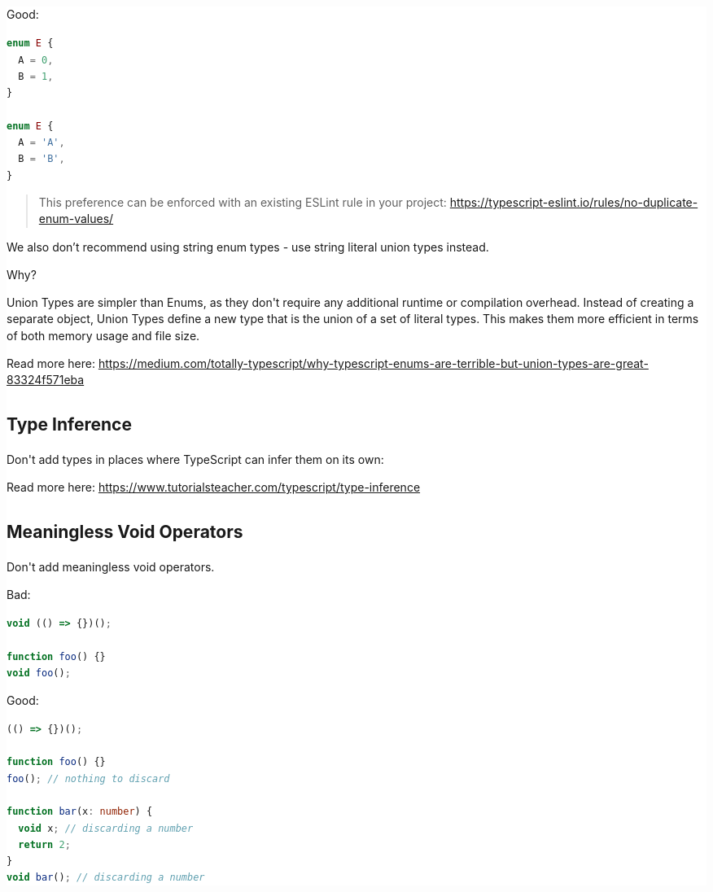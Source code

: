 Good:

```ts
enum E {
  A = 0,
  B = 1,
}

enum E {
  A = 'A',
  B = 'B',
}
```

> This preference can be enforced with an existing ESLint rule in your project: <https://typescript-eslint.io/rules/no-duplicate-enum-values/>

We also don’t recommend using string enum types - use string literal union types instead.

Why?

Union Types are simpler than Enums, as they don't require any additional runtime or compilation overhead. Instead of creating a separate object, Union Types define a new type that is the union of a set of literal types. This makes them more efficient in terms of both memory usage and file size.

Read more here: <https://medium.com/totally-typescript/why-typescript-enums-are-terrible-but-union-types-are-great-83324f571eba>

## Type Inference

Don't add types in places where TypeScript can infer them on its own:

Read more here: <https://www.tutorialsteacher.com/typescript/type-inference>

## Meaningless Void Operators

Don't add meaningless void operators.

Bad:

```ts
void (() => {})();

function foo() {}
void foo();
```

Good:

```ts
(() => {})();

function foo() {}
foo(); // nothing to discard

function bar(x: number) {
  void x; // discarding a number
  return 2;
}
void bar(); // discarding a number
```
